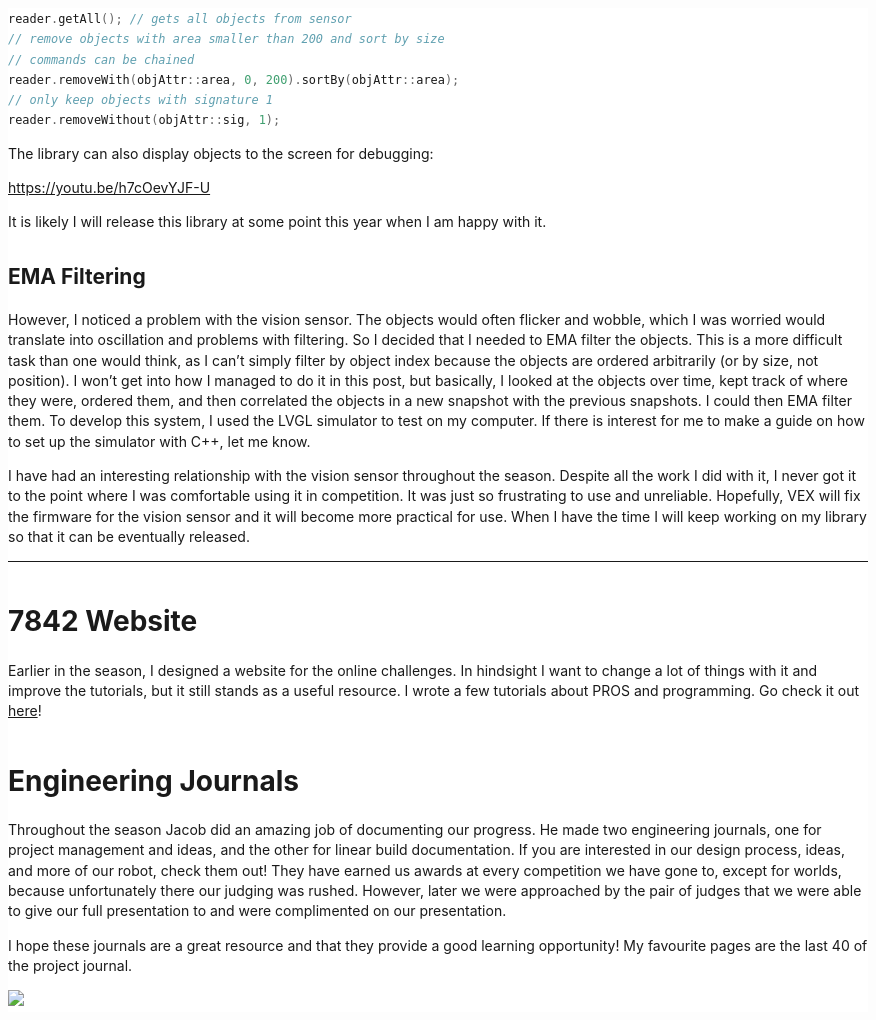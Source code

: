 ```cpp
reader.getAll(); // gets all objects from sensor
// remove objects with area smaller than 200 and sort by size
// commands can be chained
reader.removeWith(objAttr::area, 0, 200).sortBy(objAttr::area);
// only keep objects with signature 1
reader.removeWithout(objAttr::sig, 1);
```

The library can also display objects to the screen for debugging:

<https://youtu.be/h7cOevYJF-U>

It is likely I will release this library at some point this year when I am happy with it.

## EMA Filtering
However, I noticed a problem with the vision sensor. The objects would often flicker and wobble, which I was worried would translate into oscillation and problems with filtering. So I decided that I needed to EMA filter the objects. This is a more difficult task than one would think, as I can’t simply filter by object index because the objects are ordered arbitrarily (or by size, not position). I won’t get into how I managed to do it in this post, but basically, I looked at the objects over time, kept track of where they were, ordered them, and then correlated the objects in a new snapshot with the previous snapshots. I could then EMA filter them. To develop this system, I used the LVGL simulator to test on my computer. If there is interest for me to make a guide on how to set up the simulator with C++, let me know.

I have had an interesting relationship with the vision sensor throughout the season. Despite all the work I did with it, I never got it to the point where I was comfortable using it in competition. It was just so frustrating to use and unreliable. Hopefully, VEX will fix the firmware for the vision sensor and it will become more practical for use. When I have the time I will keep working on my library so that it can be eventually released.

<hr>

# 7842 Website
Earlier in the season, I designed a website for the online challenges. In hindsight I want to change a lot of things with it and improve the tutorials, but it still stands as a useful resource. I wrote a few tutorials about PROS and programming. Go check it out [here](www.7842navigators.com)!

# Engineering Journals
Throughout the season Jacob did an amazing job of documenting our progress. He made two engineering journals, one for project management and ideas, and the other for linear build documentation. If you are interested in our design process, ideas, and more of our robot, check them out! They have earned us awards at every competition we have gone to, except for worlds, because unfortunately there our judging was rushed. However, later we were approached by the pair of judges that we were able to give our full presentation to and were complimented on our presentation.

I hope these journals are a great resource and that they provide a good learning opportunity! My favourite pages are the last 40 of the project journal.

![]({{site.url}}/assets/images/9f6cc7844d169ba4d7a7665bba1f120bce1d850b.jpeg) 
